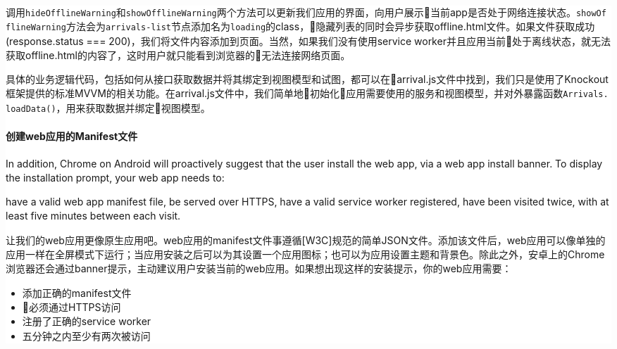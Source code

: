 调用`hideOfflineWarning`和`showOfflineWarning`两个方法可以更新我们应用的界面，向用户展示当前app是否处于网络连接状态。`showOfflineWarning`方法会为`arrivals-list`节点添加名为`loading`的class，隐藏列表的同时会异步获取offline.html文件。如果文件获取成功(response.status === 200)，我们将文件内容添加到页面。当然，如果我们没有使用service worker并且应用当前处于离线状态，就无法获取offline.html的内容了，这时用户就只能看到浏览器的无法连接网络页面。

具体的业务逻辑代码，包括如何从接口获取数据并将其绑定到视图模型和试图，都可以在arrival.js文件中找到，我们只是使用了Knockout框架提供的标准MVVM的相关功能。在arrival.js文件中，我们简单地初始化应用需要使用的服务和视图模型，并对外暴露函数`Arrivals.loadData()`，用来获取数据并绑定视图模型。

#### 创建web应用的Manifest文件
 
 In addition, Chrome on Android will proactively suggest that the user install the web app, via a web app install banner. To display the installation prompt, your web app needs to:

have a valid web app manifest file,
be served over HTTPS,
have a valid service worker registered,
have been visited twice, with at least five minutes between each visit.


让我们的web应用更像原生应用吧。web应用的manifest文件事遵循[W3C]规范的简单JSON文件。添加该文件后，web应用可以像单独的应用一样在全屏模式下运行；当应用安装之后可以为其设置一个应用图标；也可以为应用设置主题和背景色。除此之外，安卓上的Chrome浏览器还会通过banner提示，主动建议用户安装当前的web应用。如果想出现这样的安装提示，你的web应用需要：

-   添加正确的manifest文件
-   必须通过HTTPS访问
-   注册了正确的service worker
-   五分钟之内至少有两次被访问
